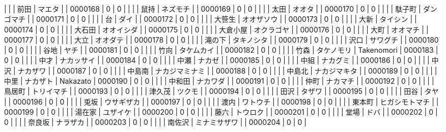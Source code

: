 |  |  | 前田 |   マエタ |  | 0000168 | 0 | 0 |
|  |  | 鼠持 |   ネズモチ |  | 0000169 | 0 | 0 |
|  |  | 太田 |   オオタ |  | 0000170 | 0 | 0 |
|  |  | 駄子町 |   ダンゴマチ |  | 0000171 | 0 | 0 |
|  |  | 台 |   ダイ |  | 0000172 | 0 | 0 |
|  |  | 大笹生 |   オオザソウ |  | 0000173 | 0 | 0 |
|  |  | 大新 |   タイシン |  | 0000174 | 0 | 0 |
|  |  | 大石田 |   オオイシダ |  | 0000175 | 0 | 0 |
|  |  | 大倉小屋 |   オクラゴヤ |  | 0000176 | 0 | 0 |
|  |  | 大町 |   オオマチ |  | 0000177 | 0 | 0 |
|  |  | 大立 |   オオダテ |  | 0000178 | 0 | 0 |
|  |  | 滝の下 |   タキノシタ |  | 0000179 | 0 | 0 |
|  |  | 沢口 |   サワグチ |  | 0000180 | 0 | 0 |
|  |  | 谷地 |   ヤチ |  | 0000181 | 0 | 0 |
|  |  | 竹向 |   タケムカイ |  | 0000182 | 0 | 0 |
|  |  | 竹森 |   タケノモリ | Takenomori | 0000183 | 0 | 0 |
|  |  | 中才 |   ナカッサイ |  | 0000184 | 0 | 0 |
|  |  | 中瀬 |   ナカゼ |  | 0000185 | 0 | 0 |
|  |  | 中組 |   ナカグミ |  | 0000186 | 0 | 0 |
|  |  | 中沢 |   ナカザワ |  | 0000187 | 0 | 0 |
|  |  | 中島南 |   ナカジマミナミ |  | 0000188 | 0 | 0 |
|  |  | 中島北 |   ナカジマキタ |  | 0000189 | 0 | 0 |
|  |  | 中里 |   ナカザト | Nakazato | 0000190 | 0 | 0 |
|  |  | 中和田 |   ナカワダ |  | 0000191 | 0 | 0 |
|  |  | 仲町 |   ナカマチ |  | 0000192 | 0 | 0 |
|  |  | 鳥居町 |   トリイマチ |  | 0000193 | 0 | 0 |
|  |  | 津久茂 |   ツクモ |  | 0000194 | 0 | 0 |
|  |  | 田沢 |   タザワ |  | 0000195 | 0 | 0 |
|  |  | 田谷 |   タヤ |  | 0000196 | 0 | 0 |
|  |  | 兎坂 |   ウサギザカ |  | 0000197 | 0 | 0 |
|  |  | 渡内 |   ワトウチ |  | 0000198 | 0 | 0 |
|  |  | 東本町 |   ヒガシモトマチ |  | 0000199 | 0 | 0 |
|  |  | 湯在家 |   ユザイケ |  | 0000200 | 0 | 0 |
|  |  | 藤六 |   トウロク |  | 0000201 | 0 | 0 |
|  |  | 堂場 |   ドバ |  | 0000202 | 0 | 0 |
|  |  | 奈良坂 |   ナラザカ |  | 0000203 | 0 | 0 |
|  |  | 南佐沢 |   ミナミサザワ |  | 0000204 | 0 | 0 |